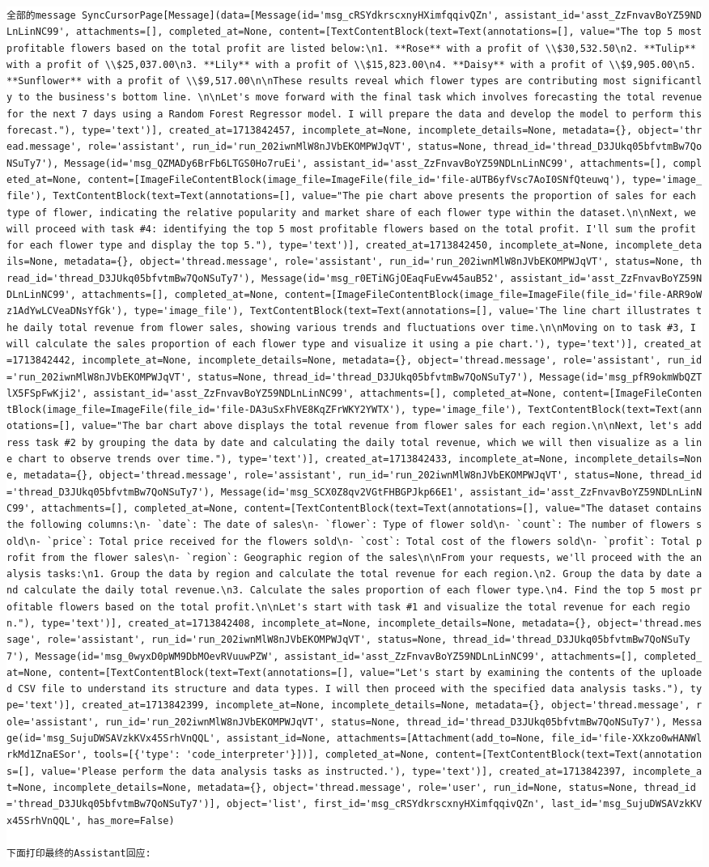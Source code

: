 ```plain
全部的message SyncCursorPage[Message](data=[Message(id='msg_cRSYdkrscxnyHXimfqqivQZn', assistant_id='asst_ZzFnvavBoYZ59NDLnLinNC99', attachments=[], completed_at=None, content=[TextContentBlock(text=Text(annotations=[], value="The top 5 most profitable flowers based on the total profit are listed below:\n1. **Rose** with a profit of \\$30,532.50\n2. **Tulip** with a profit of \\$25,037.00\n3. **Lily** with a profit of \\$15,823.00\n4. **Daisy** with a profit of \\$9,905.00\n5. **Sunflower** with a profit of \\$9,517.00\n\nThese results reveal which flower types are contributing most significantly to the business's bottom line. \n\nLet's move forward with the final task which involves forecasting the total revenue for the next 7 days using a Random Forest Regressor model. I will prepare the data and develop the model to perform this forecast."), type='text')], created_at=1713842457, incomplete_at=None, incomplete_details=None, metadata={}, object='thread.message', role='assistant', run_id='run_202iwnMlW8nJVbEKOMPWJqVT', status=None, thread_id='thread_D3JUkq05bfvtmBw7QoNSuTy7'), Message(id='msg_QZMADy6BrFb6LTGS0Ho7ruEi', assistant_id='asst_ZzFnvavBoYZ59NDLnLinNC99', attachments=[], completed_at=None, content=[ImageFileContentBlock(image_file=ImageFile(file_id='file-aUTB6yfVsc7AoI0SNfQteuwq'), type='image_file'), TextContentBlock(text=Text(annotations=[], value="The pie chart above presents the proportion of sales for each type of flower, indicating the relative popularity and market share of each flower type within the dataset.\n\nNext, we will proceed with task #4: identifying the top 5 most profitable flowers based on the total profit. I'll sum the profit for each flower type and display the top 5."), type='text')], created_at=1713842450, incomplete_at=None, incomplete_details=None, metadata={}, object='thread.message', role='assistant', run_id='run_202iwnMlW8nJVbEKOMPWJqVT', status=None, thread_id='thread_D3JUkq05bfvtmBw7QoNSuTy7'), Message(id='msg_r0ETiNGjOEaqFuEvw45auB52', assistant_id='asst_ZzFnvavBoYZ59NDLnLinNC99', attachments=[], completed_at=None, content=[ImageFileContentBlock(image_file=ImageFile(file_id='file-ARR9oWz1AdYwLCVeaDNsYfGk'), type='image_file'), TextContentBlock(text=Text(annotations=[], value='The line chart illustrates the daily total revenue from flower sales, showing various trends and fluctuations over time.\n\nMoving on to task #3, I will calculate the sales proportion of each flower type and visualize it using a pie chart.'), type='text')], created_at=1713842442, incomplete_at=None, incomplete_details=None, metadata={}, object='thread.message', role='assistant', run_id='run_202iwnMlW8nJVbEKOMPWJqVT', status=None, thread_id='thread_D3JUkq05bfvtmBw7QoNSuTy7'), Message(id='msg_pfR9okmWbQZTlX5FSpFwKji2', assistant_id='asst_ZzFnvavBoYZ59NDLnLinNC99', attachments=[], completed_at=None, content=[ImageFileContentBlock(image_file=ImageFile(file_id='file-DA3uSxFhVE8KqZFrWKY2YWTX'), type='image_file'), TextContentBlock(text=Text(annotations=[], value="The bar chart above displays the total revenue from flower sales for each region.\n\nNext, let's address task #2 by grouping the data by date and calculating the daily total revenue, which we will then visualize as a line chart to observe trends over time."), type='text')], created_at=1713842433, incomplete_at=None, incomplete_details=None, metadata={}, object='thread.message', role='assistant', run_id='run_202iwnMlW8nJVbEKOMPWJqVT', status=None, thread_id='thread_D3JUkq05bfvtmBw7QoNSuTy7'), Message(id='msg_SCX0Z8qv2VGtFHBGPJkp66E1', assistant_id='asst_ZzFnvavBoYZ59NDLnLinNC99', attachments=[], completed_at=None, content=[TextContentBlock(text=Text(annotations=[], value="The dataset contains the following columns:\n- `date`: The date of sales\n- `flower`: Type of flower sold\n- `count`: The number of flowers sold\n- `price`: Total price received for the flowers sold\n- `cost`: Total cost of the flowers sold\n- `profit`: Total profit from the flower sales\n- `region`: Geographic region of the sales\n\nFrom your requests, we'll proceed with the analysis tasks:\n1. Group the data by region and calculate the total revenue for each region.\n2. Group the data by date and calculate the daily total revenue.\n3. Calculate the sales proportion of each flower type.\n4. Find the top 5 most profitable flowers based on the total profit.\n\nLet's start with task #1 and visualize the total revenue for each region."), type='text')], created_at=1713842408, incomplete_at=None, incomplete_details=None, metadata={}, object='thread.message', role='assistant', run_id='run_202iwnMlW8nJVbEKOMPWJqVT', status=None, thread_id='thread_D3JUkq05bfvtmBw7QoNSuTy7'), Message(id='msg_0wyxD0pWM9DbMOevRVuuwPZW', assistant_id='asst_ZzFnvavBoYZ59NDLnLinNC99', attachments=[], completed_at=None, content=[TextContentBlock(text=Text(annotations=[], value="Let's start by examining the contents of the uploaded CSV file to understand its structure and data types. I will then proceed with the specified data analysis tasks."), type='text')], created_at=1713842399, incomplete_at=None, incomplete_details=None, metadata={}, object='thread.message', role='assistant', run_id='run_202iwnMlW8nJVbEKOMPWJqVT', status=None, thread_id='thread_D3JUkq05bfvtmBw7QoNSuTy7'), Message(id='msg_SujuDWSAVzkKVx45SrhVnQQL', assistant_id=None, attachments=[Attachment(add_to=None, file_id='file-XXkzo0wHANWlrkMd1ZnaESor', tools=[{'type': 'code_interpreter'}])], completed_at=None, content=[TextContentBlock(text=Text(annotations=[], value='Please perform the data analysis tasks as instructed.'), type='text')], created_at=1713842397, incomplete_at=None, incomplete_details=None, metadata={}, object='thread.message', role='user', run_id=None, status=None, thread_id='thread_D3JUkq05bfvtmBw7QoNSuTy7')], object='list', first_id='msg_cRSYdkrscxnyHXimfqqivQZn', last_id='msg_SujuDWSAVzkKVx45SrhVnQQL', has_more=False)

下面打印最终的Assistant回应:
```